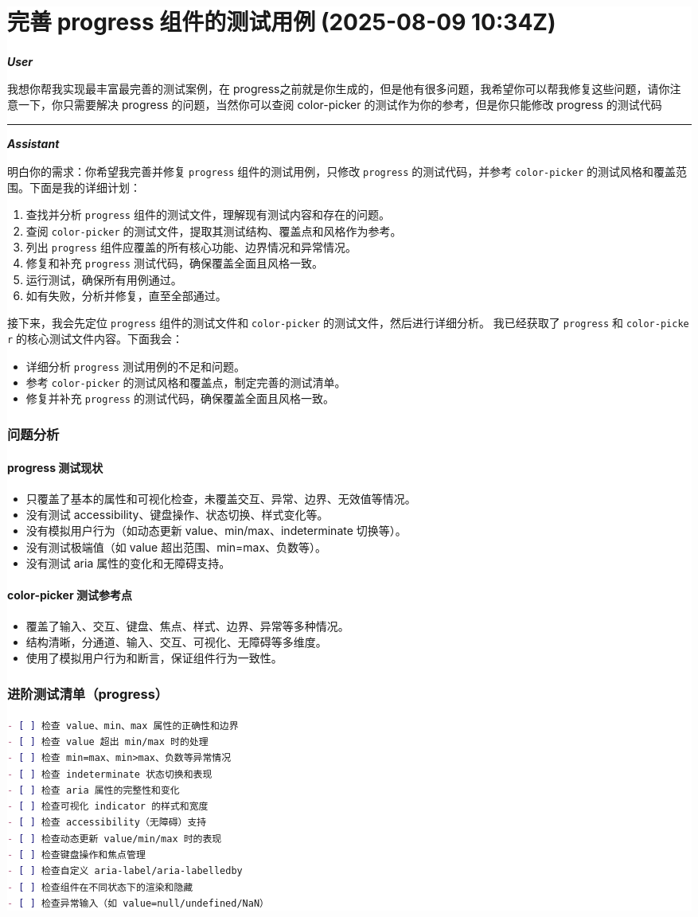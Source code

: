 

# 完善 progress 组件的测试用例 (2025-08-09 10:34Z)

_**User**_

我想你帮我实现最丰富最完善的测试案例，在 progress之前就是你生成的，但是他有很多问题，我希望你可以帮我修复这些问题，请你注意一下，你只需要解决 progress 的问题，当然你可以查阅 color-picker 的测试作为你的参考，但是你只能修改 progress 的测试代码 

---

_**Assistant**_

明白你的需求：你希望我完善并修复 `progress` 组件的测试用例，只修改 `progress` 的测试代码，并参考 `color-picker` 的测试风格和覆盖范围。下面是我的详细计划：

1. 查找并分析 `progress` 组件的测试文件，理解现有测试内容和存在的问题。
2. 查阅 `color-picker` 的测试文件，提取其测试结构、覆盖点和风格作为参考。
3. 列出 `progress` 组件应覆盖的所有核心功能、边界情况和异常情况。
4. 修复和补充 `progress` 测试代码，确保覆盖全面且风格一致。
5. 运行测试，确保所有用例通过。
6. 如有失败，分析并修复，直至全部通过。

接下来，我会先定位 `progress` 组件的测试文件和 `color-picker` 的测试文件，然后进行详细分析。 我已经获取了 `progress` 和 `color-picker` 的核心测试文件内容。下面我会：

- 详细分析 `progress` 测试用例的不足和问题。
- 参考 `color-picker` 的测试风格和覆盖点，制定完善的测试清单。
- 修复并补充 `progress` 的测试代码，确保覆盖全面且风格一致。

### 问题分析

#### progress 测试现状
- 只覆盖了基本的属性和可视化检查，未覆盖交互、异常、边界、无效值等情况。
- 没有测试 accessibility、键盘操作、状态切换、样式变化等。
- 没有模拟用户行为（如动态更新 value、min/max、indeterminate 切换等）。
- 没有测试极端值（如 value 超出范围、min=max、负数等）。
- 没有测试 aria 属性的变化和无障碍支持。

#### color-picker 测试参考点
- 覆盖了输入、交互、键盘、焦点、样式、边界、异常等多种情况。
- 结构清晰，分通道、输入、交互、可视化、无障碍等多维度。
- 使用了模拟用户行为和断言，保证组件行为一致性。

### 进阶测试清单（progress）

```markdown
- [ ] 检查 value、min、max 属性的正确性和边界
- [ ] 检查 value 超出 min/max 时的处理
- [ ] 检查 min=max、min>max、负数等异常情况
- [ ] 检查 indeterminate 状态切换和表现
- [ ] 检查 aria 属性的完整性和变化
- [ ] 检查可视化 indicator 的样式和宽度
- [ ] 检查 accessibility（无障碍）支持
- [ ] 检查动态更新 value/min/max 时的表现
- [ ] 检查键盘操作和焦点管理
- [ ] 检查自定义 aria-label/aria-labelledby
- [ ] 检查组件在不同状态下的渲染和隐藏
- [ ] 检查异常输入（如 value=null/undefined/NaN）
```
